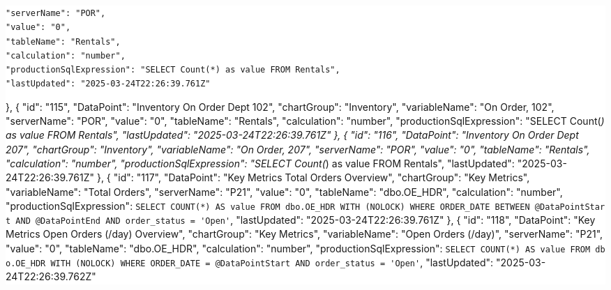     "serverName": "POR",
    "value": "0",
    "tableName": "Rentals",
    "calculation": "number",
    "productionSqlExpression": "SELECT Count(*) as value FROM Rentals",
    "lastUpdated": "2025-03-24T22:26:39.761Z"
  },
  {
    "id": "115",
    "DataPoint": "Inventory On Order Dept 102",
    "chartGroup": "Inventory",
    "variableName": "On Order, 102",
    "serverName": "POR",
    "value": "0",
    "tableName": "Rentals",
    "calculation": "number",
    "productionSqlExpression": "SELECT Count(*) as value FROM Rentals",
    "lastUpdated": "2025-03-24T22:26:39.761Z"
  },
  {
    "id": "116",
    "DataPoint": "Inventory On Order Dept 207",
    "chartGroup": "Inventory",
    "variableName": "On Order, 207",
    "serverName": "POR",
    "value": "0",
    "tableName": "Rentals",
    "calculation": "number",
    "productionSqlExpression": "SELECT Count(*) as value FROM Rentals",
    "lastUpdated": "2025-03-24T22:26:39.761Z"
  },
  {
    "id": "117",
    "DataPoint": "Key Metrics Total Orders Overview",
    "chartGroup": "Key Metrics",
    "variableName": "Total Orders",
    "serverName": "P21",
    "value": "0",
    "tableName": "dbo.OE_HDR",
    "calculation": "number",
    "productionSqlExpression": `
      SELECT COUNT(*) AS value
      FROM dbo.OE_HDR WITH (NOLOCK)
      WHERE ORDER_DATE BETWEEN @DataPointStart AND @DataPointEnd
        AND order_status = 'Open'
    `,
    "lastUpdated": "2025-03-24T22:26:39.761Z"
  },
  {
    "id": "118",
    "DataPoint": "Key Metrics Open Orders (/day) Overview",
    "chartGroup": "Key Metrics",
    "variableName": "Open Orders (/day)",
    "serverName": "P21",
    "value": "0",
    "tableName": "dbo.OE_HDR",
    "calculation": "number",
    "productionSqlExpression": `
      SELECT COUNT(*) AS value
      FROM dbo.OE_HDR WITH (NOLOCK)
      WHERE ORDER_DATE = @DataPointStart
        AND order_status = 'Open'
    `,
    "lastUpdated": "2025-03-24T22:26:39.762Z"